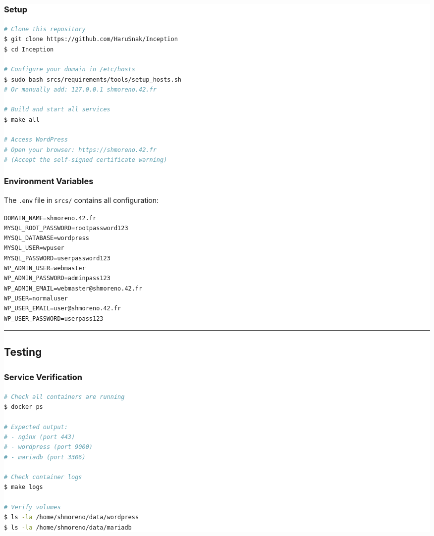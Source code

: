 ### Setup
```bash
# Clone this repository
$ git clone https://github.com/HaruSnak/Inception
$ cd Inception

# Configure your domain in /etc/hosts
$ sudo bash srcs/requirements/tools/setup_hosts.sh
# Or manually add: 127.0.0.1 shmoreno.42.fr

# Build and start all services
$ make all

# Access WordPress
# Open your browser: https://shmoreno.42.fr
# (Accept the self-signed certificate warning)
```

### Environment Variables
The `.env` file in `srcs/` contains all configuration:
```env
DOMAIN_NAME=shmoreno.42.fr
MYSQL_ROOT_PASSWORD=rootpassword123
MYSQL_DATABASE=wordpress
MYSQL_USER=wpuser
MYSQL_PASSWORD=userpassword123
WP_ADMIN_USER=webmaster
WP_ADMIN_PASSWORD=adminpass123
WP_ADMIN_EMAIL=webmaster@shmoreno.42.fr
WP_USER=normaluser
WP_USER_EMAIL=user@shmoreno.42.fr
WP_USER_PASSWORD=userpass123
```

---

## Testing

### Service Verification
```bash
# Check all containers are running
$ docker ps

# Expected output:
# - nginx (port 443)
# - wordpress (port 9000)
# - mariadb (port 3306)

# Check container logs
$ make logs

# Verify volumes
$ ls -la /home/shmoreno/data/wordpress
$ ls -la /home/shmoreno/data/mariadb
```
